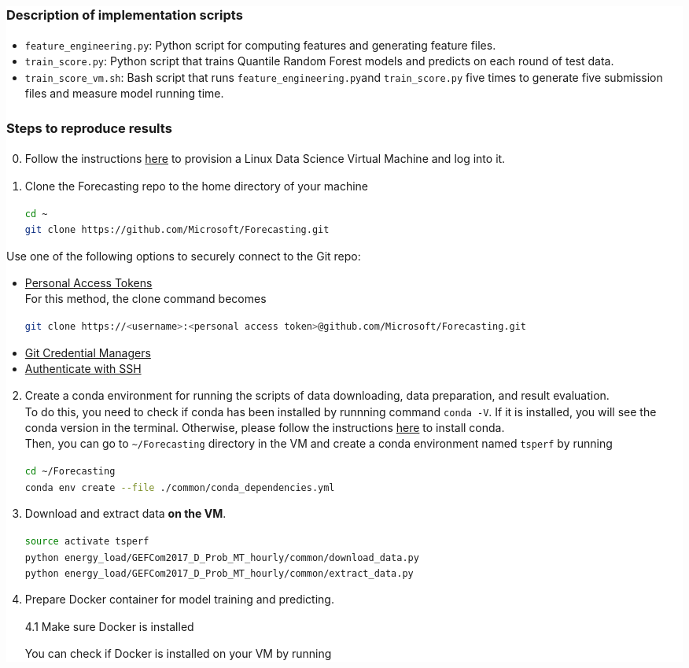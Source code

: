 ### Description of implementation scripts

* `feature_engineering.py`: Python script for computing features and generating feature files.
* `train_score.py`: Python script that trains Quantile Random Forest models and predicts on each round of test data.
* `train_score_vm.sh`: Bash script that runs `feature_engineering.py`and `train_score.py` five times to generate five submission files and measure model running time.

### Steps to reproduce results

0. Follow the instructions [here](#resource-deployment-instructions) to provision a Linux Data Science Virtual Machine and log into it.

1. Clone the Forecasting repo to the home directory of your machine

    ```bash
    cd ~
    git clone https://github.com/Microsoft/Forecasting.git
    ```
  Use one of the following options to securely connect to the Git repo:
  * [Personal Access Tokens](https://help.github.com/articles/creating-a-personal-access-token-for-the-command-line/)  
  For this method, the clone command becomes
    ```bash
    git clone https://<username>:<personal access token>@github.com/Microsoft/Forecasting.git
    ```
  * [Git Credential Managers](https://github.com/Microsoft/Git-Credential-Manager-for-Windows)
  * [Authenticate with SSH](https://help.github.com/articles/connecting-to-github-with-ssh/)


2. Create a conda environment for running the scripts of data downloading, data preparation, and result evaluation.   
To do this, you need to check if conda has been installed by runnning command `conda -V`. If it is installed, you will see the conda version in the terminal. Otherwise, please follow the instructions [here](https://conda.io/docs/user-guide/install/linux.html) to install conda.  
Then, you can go to `~/Forecasting` directory in the VM and create a conda environment named `tsperf` by running

   ```bash
   cd ~/Forecasting
   conda env create --file ./common/conda_dependencies.yml
   ```

3. Download and extract data **on the VM**.

    ```bash
    source activate tsperf
    python energy_load/GEFCom2017_D_Prob_MT_hourly/common/download_data.py
    python energy_load/GEFCom2017_D_Prob_MT_hourly/common/extract_data.py
    ```

4. Prepare Docker container for model training and predicting.

   4.1 Make sure Docker is installed
    
   You can check if Docker is installed on your VM by running
